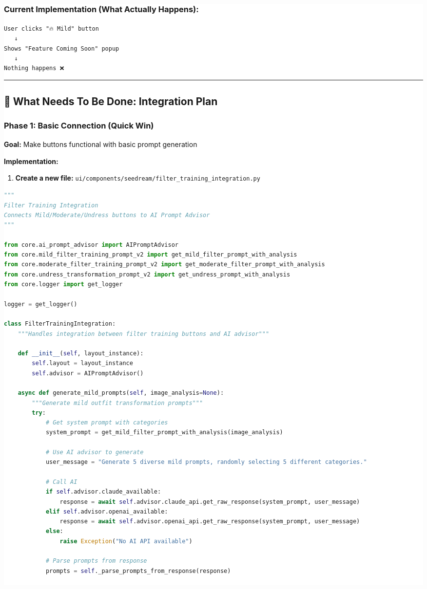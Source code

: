 ### **Current Implementation (What Actually Happens):**
```
User clicks "🔥 Mild" button
   ↓
Shows "Feature Coming Soon" popup
   ↓
Nothing happens ❌
```

---

## 🎯 What Needs To Be Done: Integration Plan

### **Phase 1: Basic Connection (Quick Win)**

**Goal:** Make buttons functional with basic prompt generation

**Implementation:**

1. **Create a new file:** `ui/components/seedream/filter_training_integration.py`

```python
"""
Filter Training Integration
Connects Mild/Moderate/Undress buttons to AI Prompt Advisor
"""

from core.ai_prompt_advisor import AIPromptAdvisor
from core.mild_filter_training_prompt_v2 import get_mild_filter_prompt_with_analysis
from core.moderate_filter_training_prompt_v2 import get_moderate_filter_prompt_with_analysis
from core.undress_transformation_prompt_v2 import get_undress_prompt_with_analysis
from core.logger import get_logger

logger = get_logger()

class FilterTrainingIntegration:
    """Handles integration between filter training buttons and AI advisor"""
    
    def __init__(self, layout_instance):
        self.layout = layout_instance
        self.advisor = AIPromptAdvisor()
        
    async def generate_mild_prompts(self, image_analysis=None):
        """Generate mild outfit transformation prompts"""
        try:
            # Get system prompt with categories
            system_prompt = get_mild_filter_prompt_with_analysis(image_analysis)
            
            # Use AI advisor to generate
            user_message = "Generate 5 diverse mild prompts, randomly selecting 5 different categories."
            
            # Call AI
            if self.advisor.claude_available:
                response = await self.advisor.claude_api.get_raw_response(system_prompt, user_message)
            elif self.advisor.openai_available:
                response = await self.advisor.openai_api.get_raw_response(system_prompt, user_message)
            else:
                raise Exception("No AI API available")
                
            # Parse prompts from response
            prompts = self._parse_prompts_from_response(response)
            
```